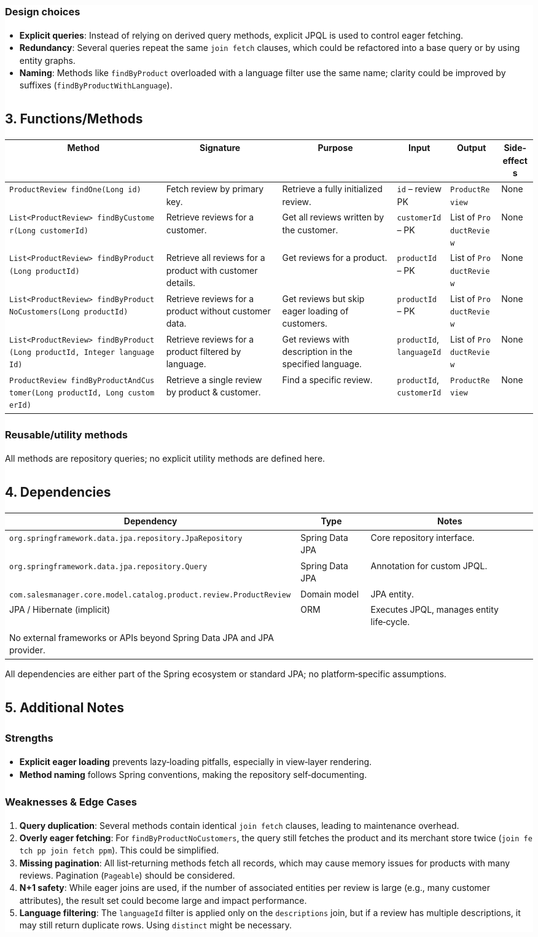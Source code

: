 ### Design choices  
- **Explicit queries**: Instead of relying on derived query methods, explicit JPQL is used to control eager fetching.  
- **Redundancy**: Several queries repeat the same `join fetch` clauses, which could be refactored into a base query or by using entity graphs.  
- **Naming**: Methods like `findByProduct` overloaded with a language filter use the same name; clarity could be improved by suffixes (`findByProductWithLanguage`).  

## 3. Functions/Methods  

| Method | Signature | Purpose | Input | Output | Side‑effects |
|--------|-----------|---------|-------|--------|--------------|
| `ProductReview findOne(Long id)` | Fetch review by primary key. | Retrieve a fully initialized review. | `id` – review PK | `ProductReview` | None |
| `List<ProductReview> findByCustomer(Long customerId)` | Retrieve reviews for a customer. | Get all reviews written by the customer. | `customerId` – PK | List of `ProductReview` | None |
| `List<ProductReview> findByProduct(Long productId)` | Retrieve all reviews for a product with customer details. | Get reviews for a product. | `productId` – PK | List of `ProductReview` | None |
| `List<ProductReview> findByProductNoCustomers(Long productId)` | Retrieve reviews for a product without customer data. | Get reviews but skip eager loading of customers. | `productId` – PK | List of `ProductReview` | None |
| `List<ProductReview> findByProduct(Long productId, Integer languageId)` | Retrieve reviews for a product filtered by language. | Get reviews with description in the specified language. | `productId`, `languageId` | List of `ProductReview` | None |
| `ProductReview findByProductAndCustomer(Long productId, Long customerId)` | Retrieve a single review by product & customer. | Find a specific review. | `productId`, `customerId` | `ProductReview` | None |

### Reusable/utility methods  
All methods are repository queries; no explicit utility methods are defined here.

## 4. Dependencies  

| Dependency | Type | Notes |
|------------|------|-------|
| `org.springframework.data.jpa.repository.JpaRepository` | Spring Data JPA | Core repository interface. |
| `org.springframework.data.jpa.repository.Query` | Spring Data JPA | Annotation for custom JPQL. |
| `com.salesmanager.core.model.catalog.product.review.ProductReview` | Domain model | JPA entity. |
| JPA / Hibernate (implicit) | ORM | Executes JPQL, manages entity life‑cycle. |
| No external frameworks or APIs beyond Spring Data JPA and JPA provider. | | |

All dependencies are either part of the Spring ecosystem or standard JPA; no platform‑specific assumptions.

## 5. Additional Notes  

### Strengths  
- **Explicit eager loading** prevents lazy‑loading pitfalls, especially in view‑layer rendering.  
- **Method naming** follows Spring conventions, making the repository self‑documenting.  

### Weaknesses & Edge Cases  
1. **Query duplication**: Several methods contain identical `join fetch` clauses, leading to maintenance overhead.  
2. **Overly eager fetching**: For `findByProductNoCustomers`, the query still fetches the product and its merchant store twice (`join fetch pp join fetch ppm`). This could be simplified.  
3. **Missing pagination**: All list‑returning methods fetch all records, which may cause memory issues for products with many reviews. Pagination (`Pageable`) should be considered.  
4. **N+1 safety**: While eager joins are used, if the number of associated entities per review is large (e.g., many customer attributes), the result set could become large and impact performance.  
5. **Language filtering**: The `languageId` filter is applied only on the `descriptions` join, but if a review has multiple descriptions, it may still return duplicate rows. Using `distinct` might be necessary.  